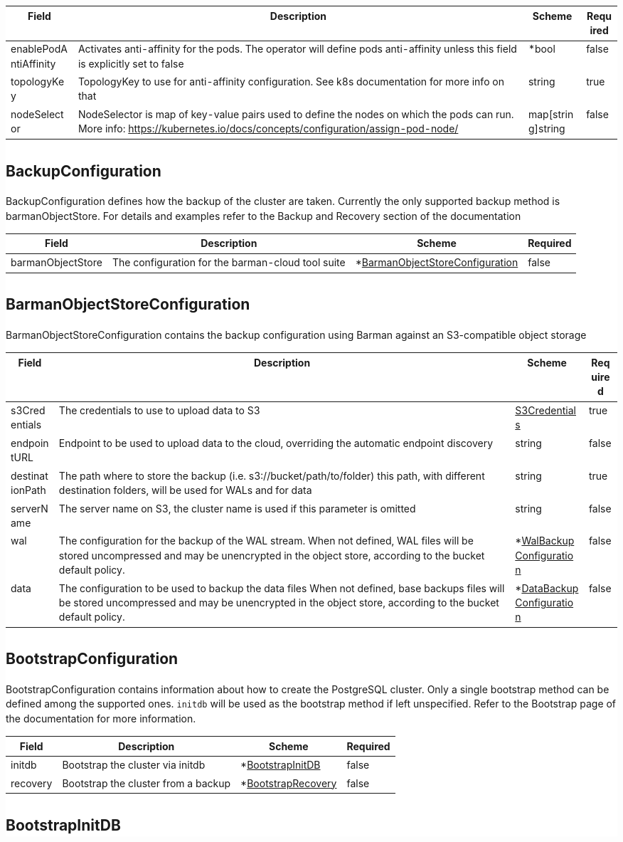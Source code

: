 | Field | Description | Scheme | Required |
| -------------------- | ------------------------------ | -------------------- | -------- |
| enablePodAntiAffinity | Activates anti-affinity for the pods. The operator will define pods anti-affinity unless this field is explicitly set to false | *bool | false |
| topologyKey | TopologyKey to use for anti-affinity configuration. See k8s documentation for more info on that | string | true |
| nodeSelector | NodeSelector is map of key-value pairs used to define the nodes on which the pods can run. More info: https://kubernetes.io/docs/concepts/configuration/assign-pod-node/ | map[string]string | false |


## BackupConfiguration

BackupConfiguration defines how the backup of the cluster are taken. Currently the only supported backup method is barmanObjectStore. For details and examples refer to the Backup and Recovery section of the documentation

| Field | Description | Scheme | Required |
| -------------------- | ------------------------------ | -------------------- | -------- |
| barmanObjectStore | The configuration for the barman-cloud tool suite | *[BarmanObjectStoreConfiguration](#barmanobjectstoreconfiguration) | false |


## BarmanObjectStoreConfiguration

BarmanObjectStoreConfiguration contains the backup configuration using Barman against an S3-compatible object storage

| Field | Description | Scheme | Required |
| -------------------- | ------------------------------ | -------------------- | -------- |
| s3Credentials | The credentials to use to upload data to S3 | [S3Credentials](#s3credentials) | true |
| endpointURL | Endpoint to be used to upload data to the cloud, overriding the automatic endpoint discovery | string | false |
| destinationPath | The path where to store the backup (i.e. s3://bucket/path/to/folder) this path, with different destination folders, will be used for WALs and for data | string | true |
| serverName | The server name on S3, the cluster name is used if this parameter is omitted | string | false |
| wal | The configuration for the backup of the WAL stream. When not defined, WAL files will be stored uncompressed and may be unencrypted in the object store, according to the bucket default policy. | *[WalBackupConfiguration](#walbackupconfiguration) | false |
| data | The configuration to be used to backup the data files When not defined, base backups files will be stored uncompressed and may be unencrypted in the object store, according to the bucket default policy. | *[DataBackupConfiguration](#databackupconfiguration) | false |


## BootstrapConfiguration

BootstrapConfiguration contains information about how to create the PostgreSQL cluster. Only a single bootstrap method can be defined among the supported ones. `initdb` will be used as the bootstrap method if left unspecified. Refer to the Bootstrap page of the documentation for more information.

| Field | Description | Scheme | Required |
| -------------------- | ------------------------------ | -------------------- | -------- |
| initdb | Bootstrap the cluster via initdb | *[BootstrapInitDB](#bootstrapinitdb) | false |
| recovery | Bootstrap the cluster from a backup | *[BootstrapRecovery](#bootstraprecovery) | false |


## BootstrapInitDB
